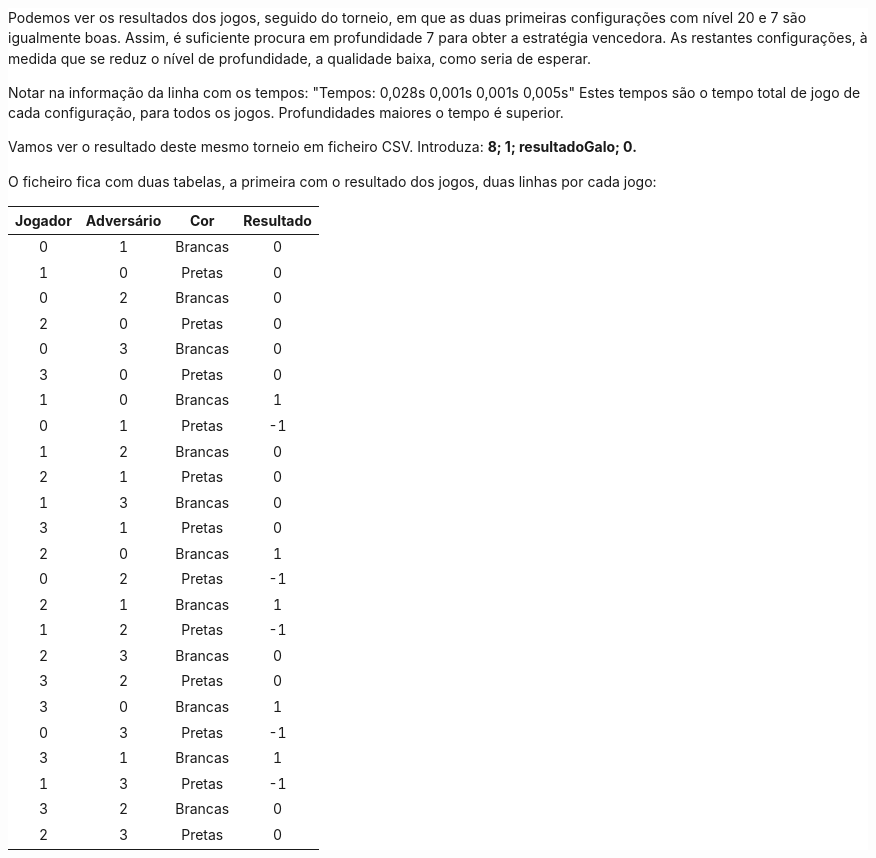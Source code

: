 ```entrada
```

Podemos ver os resultados dos jogos, seguido do torneio, em que as duas primeiras configurações com nível 20 e 7 
são igualmente boas.
Assim, é suficiente procura em profundidade 7 para obter a estratégia vencedora. 
As restantes configurações, à medida que se reduz o nível de profundidade, a qualidade baixa, como seria de esperar.

Notar na informação da linha com os tempos: "Tempos: 0,028s 0,001s 0,001s 0,005s"
Estes tempos são o tempo total de jogo de cada configuração, para todos os jogos. 
Profundidades maiores o tempo é superior.

Vamos ver o resultado deste mesmo torneio em ficheiro CSV. Introduza: **8; 1; resultadoGalo; 0.**

O ficheiro fica com duas tabelas, a primeira com o resultado dos jogos, duas linhas por cada jogo:

| Jogador | Adversário | Cor | Resultado |
|:---:|:---:|:---:|:---:|
| 0 | 1 | Brancas | 0 |
| 1 | 0 | Pretas | 0 |
| 0 | 2 | Brancas | 0 |
| 2 | 0 | Pretas | 0 |
| 0 | 3 | Brancas | 0 |
| 3 | 0 | Pretas | 0 |
| 1 | 0 | Brancas | 1 |
| 0 | 1 | Pretas | -1 |
| 1 | 2 | Brancas | 0 |
| 2 | 1 | Pretas | 0 |
| 1 | 3 | Brancas | 0 |
| 3 | 1 | Pretas | 0 |
| 2 | 0 | Brancas | 1 |
| 0 | 2 | Pretas | -1 |
| 2 | 1 | Brancas | 1 |
| 1 | 2 | Pretas | -1 |
| 2 | 3 | Brancas | 0 |
| 3 | 2 | Pretas | 0 |
| 3 | 0 | Brancas | 1 |
| 0 | 3 | Pretas | -1 |
| 3 | 1 | Brancas | 1 |
| 1 | 3 | Pretas | -1 |
| 3 | 2 | Brancas | 0 |
| 2 | 3 | Pretas | 0 |
